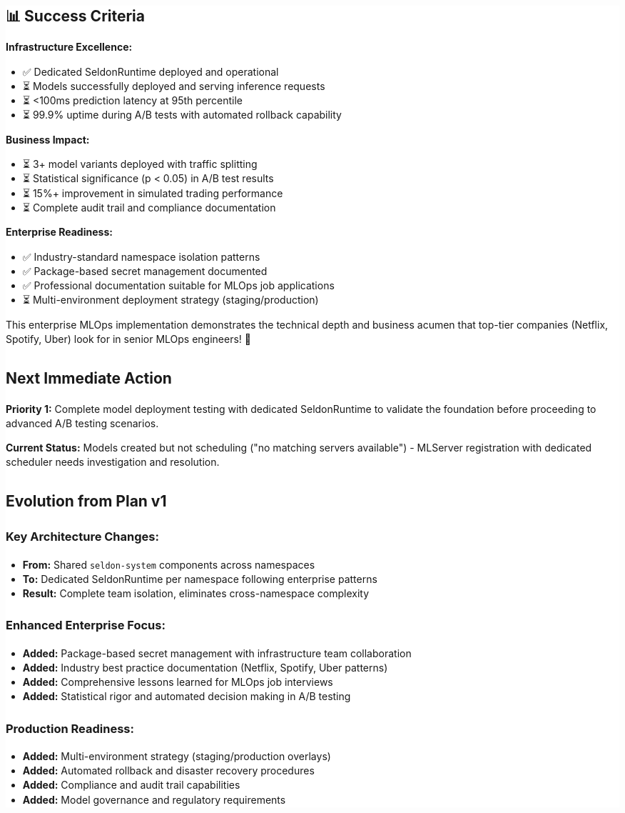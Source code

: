 ## 📊 Success Criteria

**Infrastructure Excellence:**
- ✅ Dedicated SeldonRuntime deployed and operational
- ⏳ Models successfully deployed and serving inference requests
- ⏳ <100ms prediction latency at 95th percentile
- ⏳ 99.9% uptime during A/B tests with automated rollback capability

**Business Impact:**
- ⏳ 3+ model variants deployed with traffic splitting
- ⏳ Statistical significance (p < 0.05) in A/B test results
- ⏳ 15%+ improvement in simulated trading performance
- ⏳ Complete audit trail and compliance documentation

**Enterprise Readiness:**
- ✅ Industry-standard namespace isolation patterns
- ✅ Package-based secret management documented
- ✅ Professional documentation suitable for MLOps job applications
- ⏳ Multi-environment deployment strategy (staging/production)

This enterprise MLOps implementation demonstrates the technical depth and business acumen that top-tier companies (Netflix, Spotify, Uber) look for in senior MLOps engineers! 🎯

## Next Immediate Action

**Priority 1:** Complete model deployment testing with dedicated SeldonRuntime to validate the foundation before proceeding to advanced A/B testing scenarios.

**Current Status:** Models created but not scheduling ("no matching servers available") - MLServer registration with dedicated scheduler needs investigation and resolution.

## Evolution from Plan v1

### Key Architecture Changes:
- **From:** Shared `seldon-system` components across namespaces
- **To:** Dedicated SeldonRuntime per namespace following enterprise patterns
- **Result:** Complete team isolation, eliminates cross-namespace complexity

### Enhanced Enterprise Focus:
- **Added:** Package-based secret management with infrastructure team collaboration
- **Added:** Industry best practice documentation (Netflix, Spotify, Uber patterns)  
- **Added:** Comprehensive lessons learned for MLOps job interviews
- **Added:** Statistical rigor and automated decision making in A/B testing

### Production Readiness:
- **Added:** Multi-environment strategy (staging/production overlays)
- **Added:** Automated rollback and disaster recovery procedures
- **Added:** Compliance and audit trail capabilities
- **Added:** Model governance and regulatory requirements